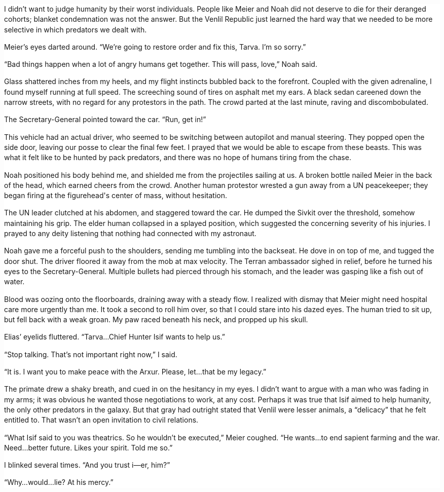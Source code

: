 I didn’t want to judge humanity by their worst individuals. People like Meier and Noah did not deserve to die for their deranged cohorts; blanket condemnation was not the answer. But the Venlil Republic just learned the hard way that we needed to be more selective in which predators we dealt with.

Meier’s eyes darted around. “We’re going to restore order and fix this, Tarva. I’m so sorry.”

“Bad things happen when a lot of angry humans get together. This will pass, love,” Noah said.

Glass shattered inches from my heels, and my flight instincts bubbled back to the forefront. Coupled with the given adrenaline, I found myself running at full speed. The screeching sound of tires on asphalt met my ears. A black sedan careened down the narrow streets, with no regard for any protestors in the path. The crowd parted at the last minute, raving and discombobulated.

The Secretary-General pointed toward the car. “Run, get in!”

This vehicle had an actual driver, who seemed to be switching between autopilot and manual steering. They popped open the side door, leaving our posse to clear the final few feet. I prayed that we would be able to escape from these beasts. This was what it felt like to be hunted by pack predators, and there was no hope of humans tiring from the chase.

Noah positioned his body behind me, and shielded me from the projectiles sailing at us. A broken bottle nailed Meier in the back of the head, which earned cheers from the crowd. Another human protestor wrested a gun away from a UN peacekeeper; they began firing at the figurehead's center of mass, without hesitation.

The UN leader clutched at his abdomen, and staggered toward the car. He dumped the Sivkit over the threshold, somehow maintaining his grip. The elder human collapsed in a splayed position, which suggested the concerning severity of his injuries. I prayed to any deity listening that nothing had connected with my astronaut.

Noah gave me a forceful push to the shoulders, sending me tumbling into the backseat. He dove in on top of me, and tugged the door shut. The driver floored it away from the mob at max velocity. The Terran ambassador sighed in relief, before he turned his eyes to the Secretary-General. Multiple bullets had pierced through his stomach, and the leader was gasping like a fish out of water.

Blood was oozing onto the floorboards, draining away with a steady flow. I realized with dismay that Meier might need hospital care more urgently than me. It took a second to roll him over, so that I could stare into his dazed eyes. The human tried to sit up, but fell back with a weak groan. My paw raced beneath his neck, and propped up his skull.

Elias’ eyelids fluttered. “Tarva…Chief Hunter Isif wants to help us.”

“Stop talking. That’s not important right now,” I said.

“It is. I want you to make peace with the Arxur. Please, let…that be my legacy.”

The primate drew a shaky breath, and cued in on the hesitancy in my eyes. I didn’t want to argue with a man who was fading in my arms; it was obvious he wanted those negotiations to work, at any cost. Perhaps it was true that Isif aimed to help humanity, the only other predators in the galaxy. But that gray had outright stated that Venlil were lesser animals, a “delicacy” that he felt entitled to. That wasn’t an open invitation to civil relations.

“What Isif said to you was theatrics. So he wouldn’t be executed,” Meier coughed. “He wants…to end sapient farming and the war. Need…better future. Likes your spirit. Told me so.”

I blinked several times. “And you trust i—er, him?”

“Why…would…lie? At his mercy.”
